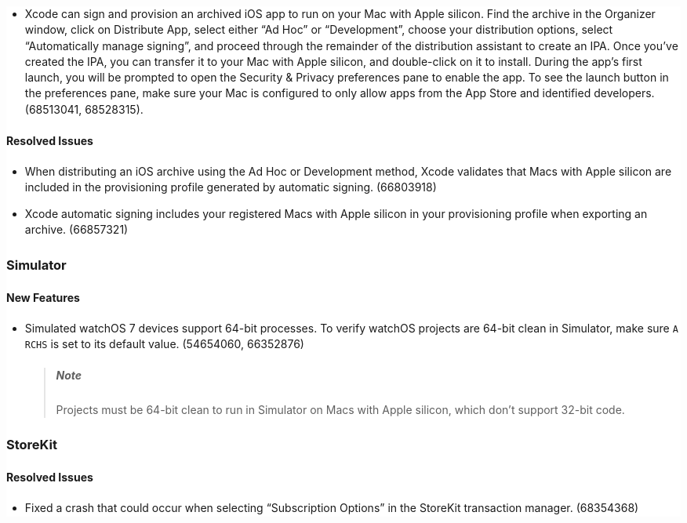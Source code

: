*   Xcode can sign and provision an archived iOS app to run on your Mac with Apple silicon. Find the archive in the Organizer window, click on Distribute App, select either “Ad Hoc” or “Development”, choose your distribution options, select “Automatically manage signing”, and proceed through the remainder of the distribution assistant to create an IPA. Once you’ve created the IPA, you can transfer it to your Mac with Apple silicon, and double-click on it to install. During the app’s first launch, you will be prompted to open the Security & Privacy preferences pane to enable the app. To see the launch button in the preferences pane, make sure your Mac is configured to only allow apps from the App Store and identified developers. (68513041, 68528315).

#### Resolved Issues

*   When distributing an iOS archive using the Ad Hoc or Development method, Xcode validates that Macs with Apple silicon are included in the provisioning profile generated by automatic signing. (66803918)

*   Xcode automatic signing includes your registered Macs with Apple silicon in your provisioning profile when exporting an archive. (66857321)

### Simulator

#### New Features

*   Simulated watchOS 7 devices support 64-bit processes. To verify watchOS projects are 64-bit clean in Simulator, make sure `ARCHS` is set to its default value. (54654060, 66352876)
    > ##### Note
    > Projects must be 64-bit clean to run in Simulator on Macs with Apple silicon, which don’t support 32-bit code.

### StoreKit

#### Resolved Issues

*   Fixed a crash that could occur when selecting “Subscription Options” in the StoreKit transaction manager. (68354368)

